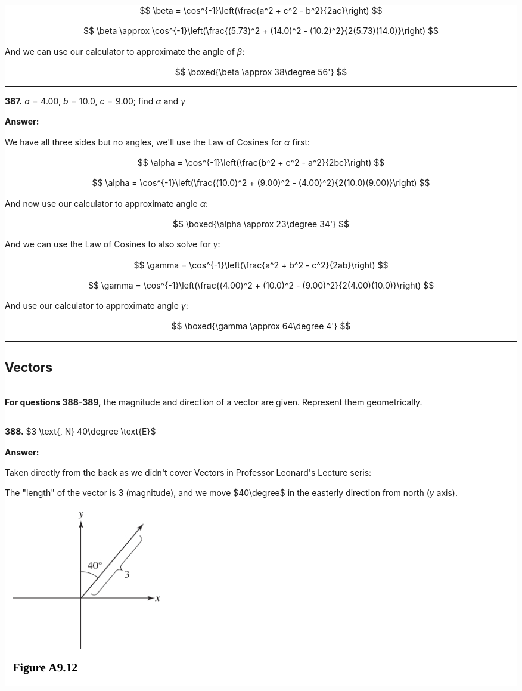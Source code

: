 $$ \beta = \cos^{-1}\left(\frac{a^2 + c^2 - b^2}{2ac}\right) $$

$$ \beta \approx \cos^{-1}\left(\frac{(5.73)^2 + (14.0)^2 - (10.2)^2}{2(5.73)(14.0)}\right) $$

And we can use our calculator to approximate the angle of $\beta$:

$$ \boxed{\beta \approx 38\degree 56'} $$

---

**387.**
$a = 4.00 \text{, } b = 10.0 \text{, } c = 9.00 \text{; find } \alpha \text{ and } \gamma$

**Answer:**

We have all three sides but no angles, we'll use the Law of Cosines for $\alpha$
first:

$$ \alpha = \cos^{-1}\left(\frac{b^2 + c^2 - a^2}{2bc}\right) $$

$$ \alpha = \cos^{-1}\left(\frac{(10.0)^2 + (9.00)^2 - (4.00)^2}{2(10.0)(9.00)}\right) $$

And now use our calculator to approximate angle $\alpha$:

$$ \boxed{\alpha \approx 23\degree 34'} $$

And we can use the Law of Cosines to also solve for $\gamma$:

$$ \gamma = \cos^{-1}\left(\frac{a^2 + b^2 - c^2}{2ab}\right) $$

$$ \gamma = \cos^{-1}\left(\frac{(4.00)^2 + (10.0)^2 - (9.00)^2}{2(4.00)(10.0)}\right) $$

And use our calculator to approximate angle $\gamma$:

$$ \boxed{\gamma \approx 64\degree 4'} $$

---

## Vectors

---

**For questions 388-389,** the magnitude and direction of a vector are given.
Represent them geometrically.

---

**388.** $3 \text{, N} 40\degree \text{E}$

**Answer:**

Taken directly from the back as we didn't cover Vectors in Professor Leonard's
Lecture seris:

The "length" of the vector is $3$ (magnitude), and we move $40\degree$ in the
easterly direction from north ($y$ axis).

![image 09_7](./09_7.png)